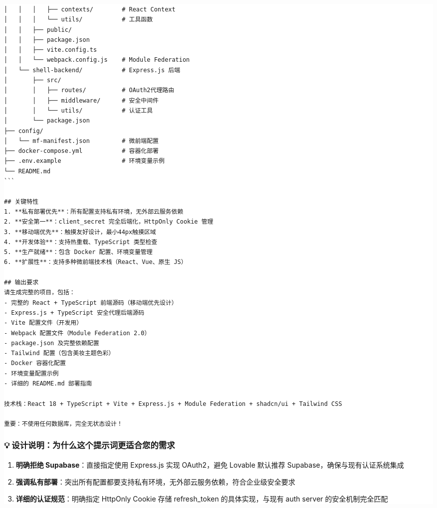````
│   │   │   ├── contexts/        # React Context
│   │   │   └── utils/           # 工具函数
│   │   ├── public/
│   │   ├── package.json
│   │   ├── vite.config.ts
│   │   └── webpack.config.js    # Module Federation
│   └── shell-backend/           # Express.js 后端
│       ├── src/
│       │   ├── routes/          # OAuth2代理路由
│       │   ├── middleware/      # 安全中间件
│       │   └── utils/           # 认证工具
│       └── package.json
├── config/
│   └── mf-manifest.json         # 微前端配置
├── docker-compose.yml           # 容器化部署
├── .env.example                 # 环境变量示例
└── README.md
```

## 关键特性
1. **私有部署优先**：所有配置支持私有环境，无外部云服务依赖
2. **安全第一**：client_secret 完全后端化，HttpOnly Cookie 管理
3. **移动端优先**：触摸友好设计，最小44px触摸区域
4. **开发体验**：支持热重载、TypeScript 类型检查
5. **生产就绪**：包含 Docker 配置、环境变量管理
6. **扩展性**：支持多种微前端技术栈（React、Vue、原生 JS）

## 输出要求
请生成完整的项目，包括：
- 完整的 React + TypeScript 前端源码（移动端优先设计）
- Express.js + TypeScript 安全代理后端源码
- Vite 配置文件（开发用）
- Webpack 配置文件（Module Federation 2.0）
- package.json 及完整依赖配置
- Tailwind 配置（包含美妆主题色彩）
- Docker 容器化配置
- 环境变量配置示例
- 详细的 README.md 部署指南

技术栈：React 18 + TypeScript + Vite + Express.js + Module Federation + shadcn/ui + Tailwind CSS

重要：不使用任何数据库，完全无状态设计！
````

### 💡 设计说明：为什么这个提示词更适合您的需求

1. **明确拒绝 Supabase**：直接指定使用 Express.js 实现 OAuth2，避免 Lovable 默认推荐 Supabase，确保与现有认证系统集成

2. **强调私有部署**：突出所有配置都要支持私有环境，无外部云服务依赖，符合企业级安全要求

3. **详细的认证规范**：明确指定 HttpOnly Cookie 存储 refresh_token 的具体实现，与现有 auth server 的安全机制完全匹配
